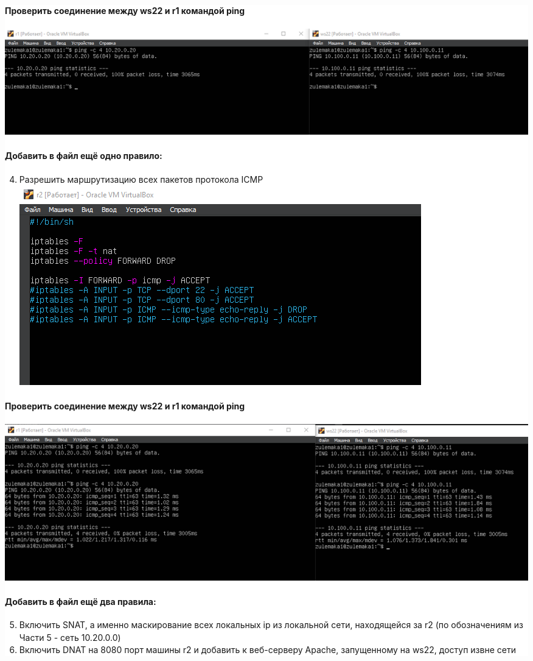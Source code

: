 #### Проверить соединение между ws22 и r1 командой ping  
<img title="title" alt="OS installation screenshot" src="./screens/7.5.png"><br>

#### Добавить в файл ещё одно правило:  
4) Разрешить маршрутизацию всех пакетов протокола ICMP  
<img title="title" alt="OS installation screenshot" src="./screens/7.6.png"><br>

#### Проверить соединение между ws22 и r1 командой ping  
<img title="title" alt="OS installation screenshot" src="./screens/7.7.png"><br>  

#### Добавить в файл ещё два правила:  
5) Включить SNAT, а именно маскирование всех локальных ip из локальной сети, находящейся за r2 (по обозначениям из Части 5 - сеть 10.20.0.0)
6) Включить DNAT на 8080 порт машины r2 и добавить к веб-серверу Apache, запущенному на ws22, доступ извне сети  